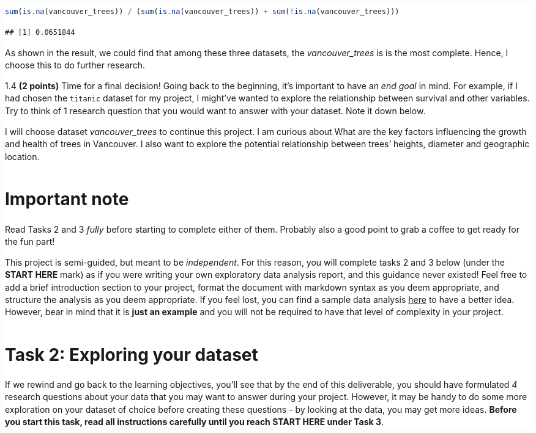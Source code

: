 ``` r
sum(is.na(vancouver_trees)) / (sum(is.na(vancouver_trees)) + sum(!is.na(vancouver_trees)))
```

    ## [1] 0.0651844

As shown in the result, we could find that among these three datasets,
the *vancouver_trees* is is the most complete. Hence, I choose this to
do further research.



1.4 **(2 points)** Time for a final decision! Going back to the
beginning, it’s important to have an *end goal* in mind. For example, if
I had chosen the `titanic` dataset for my project, I might’ve wanted to
explore the relationship between survival and other variables. Try to
think of 1 research question that you would want to answer with your
dataset. Note it down below.



I will choose dataset *vancouver_trees* to continue this project. I am
curious about What are the key factors influencing the growth and health
of trees in Vancouver. I also want to explore the potential relationship
between trees’ heights, diameter and geographic location.


# Important note

Read Tasks 2 and 3 *fully* before starting to complete either of them.
Probably also a good point to grab a coffee to get ready for the fun
part!

This project is semi-guided, but meant to be *independent*. For this
reason, you will complete tasks 2 and 3 below (under the **START HERE**
mark) as if you were writing your own exploratory data analysis report,
and this guidance never existed! Feel free to add a brief introduction
section to your project, format the document with markdown syntax as you
deem appropriate, and structure the analysis as you deem appropriate. If
you feel lost, you can find a sample data analysis
[here](https://www.kaggle.com/headsortails/tidy-titarnic) to have a
better idea. However, bear in mind that it is **just an example** and
you will not be required to have that level of complexity in your
project.

# Task 2: Exploring your dataset

If we rewind and go back to the learning objectives, you’ll see that by
the end of this deliverable, you should have formulated *4* research
questions about your data that you may want to answer during your
project. However, it may be handy to do some more exploration on your
dataset of choice before creating these questions - by looking at the
data, you may get more ideas. **Before you start this task, read all
instructions carefully until you reach START HERE under Task 3**.
